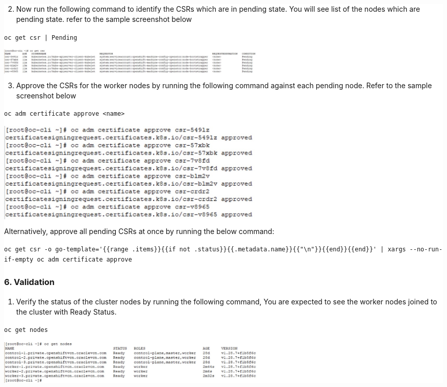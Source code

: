 2. Now run the following command to identify the CSRs which are in pending state. You will see list of the nodes which are pending state. refer to the sample screenshot below

```
oc get csr | Pending
```

<img src="images/2.5.jpg" width=500x align="top">

3. Approve the CSRs for the worker nodes by running the following command against each pending node. Refer to the sample screenshot below

```
oc adm certificate approve <name>
```
<img src="images/2.6.jpg" width=500x align="top">

Alternatively, approve all pending CSRs at once by running the below command: 

```
oc get csr -o go-template='{{range .items}}{{if not .status}}{{.metadata.name}}{{"\n"}}{{end}}{{end}}' | xargs --no-run-if-empty oc adm certificate approve
```

### 6. Validation

1. Verify the status of the cluster nodes by running the following command, You are expected to see the worker nodes joined to the cluster with Ready Status. 

```
oc get nodes
```
<img src="images/2.7.jpg" width=500x align="top">

